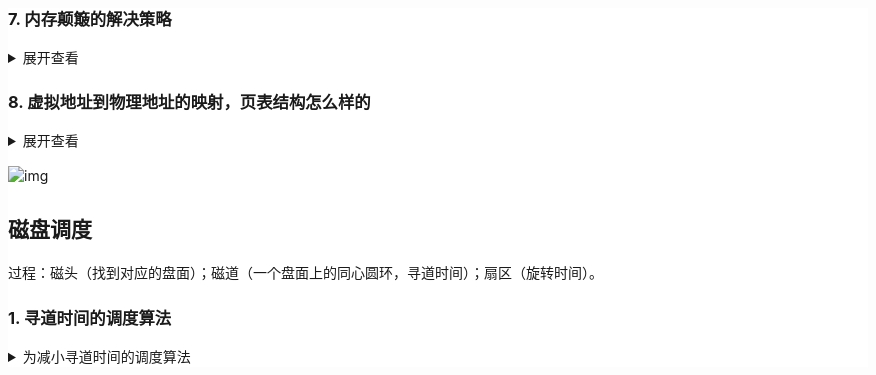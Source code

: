 



### 7. 内存颠簸的解决策略

<details><summary>展开查看</summary></details>


### 8. 虚拟地址到物理地址的映射，页表结构怎么样的

<details><summary>展开查看</summary></details>

![img](https://bkimg.cdn.bcebos.com/pic/377adab44aed2e7341d4f11e8301a18b87d6fac7?x-bce-process=image/resize,m_lfit,w_268,limit_1/format,f_jpg)





## 磁盘调度

过程：磁头（找到对应的盘面）；磁道（一个盘面上的同心圆环，寻道时间）；扇区（旋转时间）。



### 1. 寻道时间的调度算法

<details><summary>为减小寻道时间的调度算法</summary></details>




